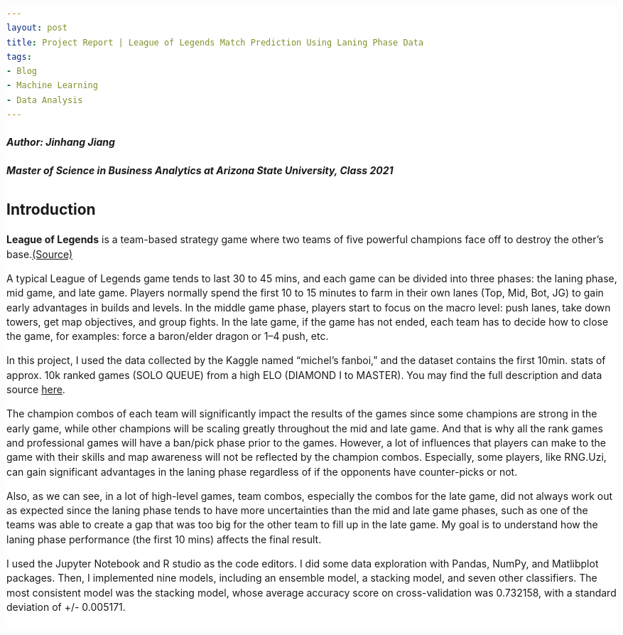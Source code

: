 ```yaml
---
layout: post
title: Project Report | League of Legends Match Prediction Using Laning Phase Data
tags:
- Blog
- Machine Learning
- Data Analysis
---
```


#### _Author: Jinhang Jiang_
#### _Master of Science in Business Analytics at Arizona State University, Class 2021_

## Introduction

**League of Legends** is a team-based strategy game where two teams of five powerful champions face off to destroy the other’s base.[(Source)](https://na.leagueoflegends.com/en-us/how-to-play/)<br/>

A typical League of Legends game tends to last 30 to 45 mins, and each game can be divided into three phases: the laning phase, mid game, and late game. Players normally spend the first 10 to 15 minutes to farm in their own lanes (Top, Mid, Bot, JG) to gain early advantages in builds and levels. In the middle game phase, players start to focus on the macro level: push lanes, take down towers, get map objectives, and group fights. In the late game, if the game has not ended, each team has to decide how to close the game, for examples: force a baron/elder dragon or 1–4 push, etc.<br/>

In this project, I used the data collected by the Kaggle named “michel’s fanboi,” and the dataset contains the first 10min. stats of approx. 10k ranked games (SOLO QUEUE) from a high ELO (DIAMOND I to MASTER). You may find the full description and data source [here](https://www.kaggle.com/bobbyscience/league-of-legends-diamond-ranked-games-10-min).<br/>

The champion combos of each team will significantly impact the results of the games since some champions are strong in the early game, while other champions will be scaling greatly throughout the mid and late game. And that is why all the rank games and professional games will have a ban/pick phase prior to the games. However, a lot of influences that players can make to the game with their skills and map awareness will not be reflected by the champion combos. Especially, some players, like RNG.Uzi, can gain significant advantages in the laning phase regardless of if the opponents have counter-picks or not.<br/>

Also, as we can see, in a lot of high-level games, team combos, especially the combos for the late game, did not always work out as expected since the laning phase tends to have more uncertainties than the mid and late game phases, such as one of the teams was able to create a gap that was too big for the other team to fill up in the late game. My goal is to understand how the laning phase performance (the first 10 mins) affects the final result.<br/>

I used the Jupyter Notebook and R studio as the code editors. I did some data exploration with Pandas, NumPy, and Matlibplot packages. Then, I implemented nine models, including an ensemble model, a stacking model, and seven other classifiers. The most consistent model was the stacking model, whose average accuracy score on cross-validation was 0.732158, with a standard deviation of +/- 0.005171.<br/>
<br/>
